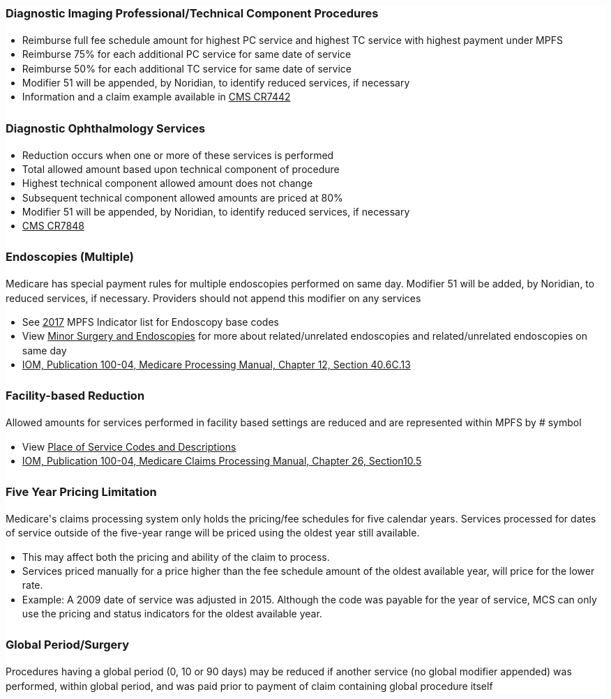 ### Diagnostic Imaging Professional/Technical Component Procedures
-   Reimburse full fee schedule amount for highest PC service and highest TC service with highest payment under MPFS
-   Reimburse 75% for each additional PC service for same date of service
-   Reimburse 50% for each additional TC service for same date of service
-   Modifier 51 will be appended, by Noridian, to identify reduced services, if necessary
-   Information and a claim example available in [CMS CR7442](https://www.cms.gov/Regulations-and-Guidance/Guidance/Transmittals/downloads/R995OTN.pdf)
### Diagnostic Ophthalmology Services
-   Reduction occurs when one or more of these services is performed
-   Total allowed amount based upon technical component of procedure
-   Highest technical component allowed amount does not change
-   Subsequent technical component allowed amounts are priced at 80%
-   Modifier 51 will be appended, by Noridian, to identify reduced services, if necessary
-   [CMS CR7848](https://www.cms.gov/Regulations-and-Guidance/Guidance/Transmittals/Downloads/R1149OTN.pdf)
### Endoscopies (Multiple)
Medicare has special payment rules for multiple endoscopies performed on same day. Modifier 51 will be added, by Noridian, to reduced services, if necessary. Providers should not append this modifier on any services

-   See [2017](https://med.noridianmedicare.com/web/jeb/fees-news/fee-schedules/mpfs/2017-mpfs-indicator-list-and-descriptors) MPFS Indicator list for Endoscopy base codes
-   View [Minor Surgery and Endoscopies](https://med.noridianmedicare.com/web/jeb/specialties/surgery/minor-surgery-and-endoscopies) for more about related/unrelated endoscopies and related/unrelated endoscopies on same day
-   [IOM, Publication 100-04, Medicare Processing Manual, Chapter 12, Section 40.6C.13](https://www.cms.gov/Regulations-and-Guidance/Guidance/Manuals/Downloads/clm104c12.pdf)
### Facility-based Reduction
Allowed amounts for services performed in facility based settings are reduced and are represented within MPFS by # symbol

-   View [Place of Service Codes and Descriptions](https://med.noridianmedicare.com/web/jeb/topics/claim-submission/pos)
-   [IOM, Publication 100-04, Medicare Claims Processing Manual, Chapter 26, Section10.5](https://www.cms.gov/Regulations-and-Guidance/Guidance/Manuals/Downloads/clm104c26.pdf)
### Five Year Pricing Limitation
Medicare's claims processing system only holds the pricing/fee schedules for five calendar years. Services processed for dates of service outside of the five-year range will be priced using the oldest year still available.

-   This may affect both the pricing and ability of the claim to process.
-   Services priced manually for a price higher than the fee schedule amount of the oldest available year, will price for the lower rate.
-   Example: A 2009 date of service was adjusted in 2015. Although the code was payable for the year of service, MCS can only use the pricing and status indicators for the oldest available year.
### Global Period/Surgery
Procedures having a global period (0, 10 or 90 days) may be reduced if another service (no global modifier appended) was performed, within global period, and was paid prior to payment of claim containing global procedure itself
